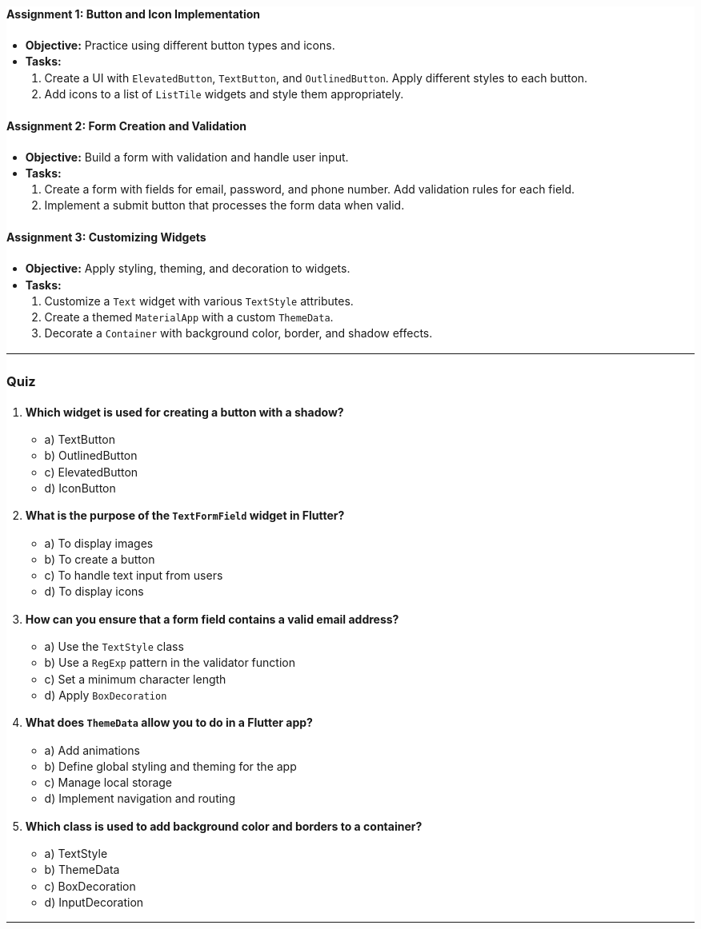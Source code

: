 #### **Assignment 1: Button and Icon Implementation**

- **Objective:** Practice using different button types and icons.
- **Tasks:**
  1. Create a UI with `ElevatedButton`, `TextButton`, and `OutlinedButton`. Apply different styles to each button.
  2. Add icons to a list of `ListTile` widgets and style them appropriately.

#### **Assignment 2: Form Creation and Validation**

- **Objective:** Build a form with validation and handle user input.
- **Tasks:**
  1. Create a form with fields for email, password, and phone number. Add validation rules for each field.
  2. Implement a submit button that processes the form data when valid.

#### **Assignment 3: Customizing Widgets**

- **Objective:** Apply styling, theming, and decoration to widgets.
- **Tasks:**
  1. Customize a `Text` widget with various `TextStyle` attributes.
  2. Create a themed `MaterialApp` with a custom `ThemeData`.
  3. Decorate a `Container` with background color, border, and shadow effects.

---

### **Quiz**

1. **Which widget is used for creating a button with a shadow?**
   - a) TextButton
   - b) OutlinedButton
   - c) ElevatedButton
   - d) IconButton

2. **What is the purpose of the `TextFormField` widget in Flutter?**
   - a) To display images
   - b) To create a button
   - c) To handle text input from users
   - d) To display icons

3. **How can you ensure that a form field contains a valid email address?**
   - a) Use the `TextStyle` class
   - b) Use a `RegExp` pattern in the validator function
   - c) Set a minimum character length
   - d) Apply `BoxDecoration`

4. **What does `ThemeData` allow you to do in a Flutter app?**
   - a) Add animations
   - b) Define global styling and theming for the app
   - c) Manage local storage
   - d) Implement navigation and routing

5. **Which class is used to add background color and borders to a container?**
   - a) TextStyle
   - b) ThemeData
   - c) BoxDecoration
   - d) InputDecoration

---
